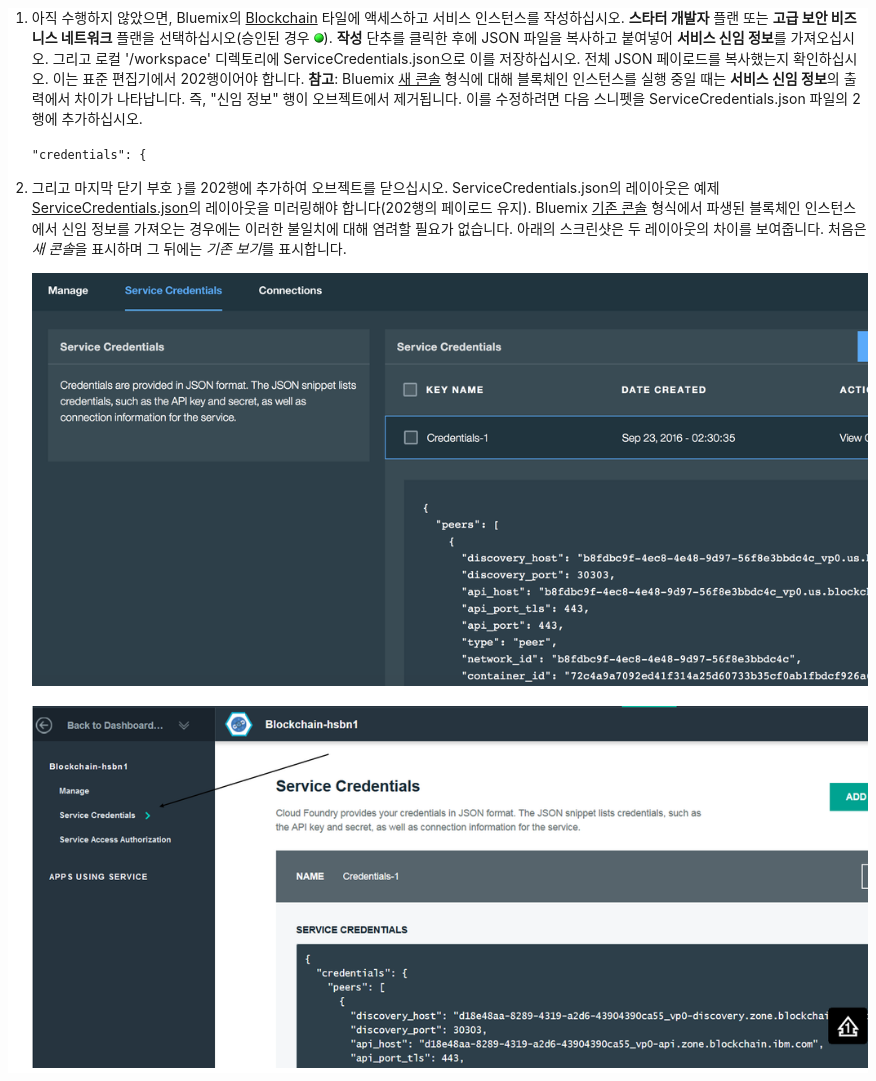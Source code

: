 1. 아직 수행하지 않았으면, Bluemix의 [Blockchain](https://console.ng.bluemix.net/catalog/services/blockchain/) 타일에 액세스하고 서비스 인스턴스를 작성하십시오. **스타터 개발자** 플랜 또는 **고급 보안 비즈니스 네트워크** 플랜을 선택하십시오(승인된 경우 ![](images/green_dot.png)). 
**작성** 단추를 클릭한 후에 JSON 파일을 복사하고 붙여넣어 **서비스 신임 정보**를 가져오십시오. 그리고 로컬 '/workspace' 디렉토리에 ServiceCredentials.json으로 이를 저장하십시오. 전체 JSON 페이로드를 복사했는지 확인하십시오. 이는 표준 편집기에서 202행이어야 합니다. **참고**: Bluemix [새 콘솔](https://new-console.ng.bluemix.net/#overview) 형식에 대해 블록체인 인스턴스를 실행 중일 때는 **서비스 신임 정보**의 출력에서 차이가 나타납니다. 즉, "신임 정보" 행이 오브젝트에서 제거됩니다. 이를 수정하려면 다음 스니펫을 ServiceCredentials.json 파일의 2행에 추가하십시오. 

	```
	"credentials": {
	```

1. 그리고 마지막 닫기 부호 `}`를 202행에 추가하여 오브젝트를 닫으십시오. ServiceCredentials.json의 레이아웃은 예제 [ServiceCredentials.json](https://github.com/IBM-Blockchain/SDK-Demo/blob/master/ServiceCredentials.json)의 레이아웃을 미러링해야 합니다(202행의 페이로드 유지). Bluemix [기존 콘솔](https://console.ng.bluemix.net/) 형식에서 파생된 블록체인 인스턴스에서 신임 정보를 가져오는 경우에는 이러한 불일치에 대해 염려할 필요가 없습니다. 아래의 스크린샷은 두 레이아웃의 차이를 보여줍니다. 처음은 *새 콘솔*을 표시하며 그 뒤에는 *기존 보기*를 표시합니다.

     ![서비스 신임 정보 새 콘솔](images/servicecreds1.png "서비스 신임 정보 새 콘솔")

     ![서비스 신임 정보](images/servicecreds.png "서비스 신임 정보")
